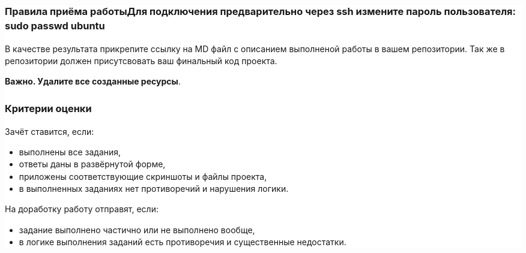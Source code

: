 ### Правила приёма работыДля подключения предварительно через ssh измените пароль пользователя: sudo passwd ubuntu

В качестве результата прикрепите ссылку на MD файл с описанием выполненой работы в вашем репозитории. Так же в репозитории должен присутсвовать ваш финальный код проекта.

**Важно. Удалите все созданные ресурсы**.

### Критерии оценки

Зачёт ставится, если:

- выполнены все задания,
- ответы даны в развёрнутой форме,
- приложены соответствующие скриншоты и файлы проекта,
- в выполненных заданиях нет противоречий и нарушения логики.

На доработку работу отправят, если:

- задание выполнено частично или не выполнено вообще,
- в логике выполнения заданий есть противоречия и существенные недостатки.
